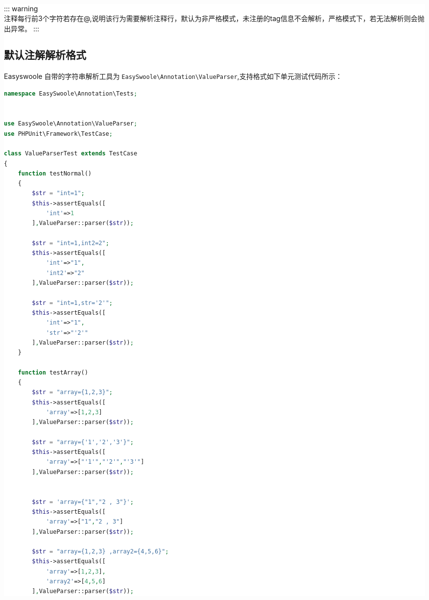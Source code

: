 ```php
```


::: warning  
注释每行前3个字符若存在@,说明该行为需要解析注释行，默认为非严格模式，未注册的tag信息不会解析，严格模式下，若无法解析则会抛出异常。
:::

## 默认注解解析格式

Easyswoole 自带的字符串解析工具为 ```EasySwoole\Annotation\ValueParser```,支持格式如下单元测试代码所示：

```php
namespace EasySwoole\Annotation\Tests;


use EasySwoole\Annotation\ValueParser;
use PHPUnit\Framework\TestCase;

class ValueParserTest extends TestCase
{
    function testNormal()
    {
        $str = "int=1";
        $this->assertEquals([
            'int'=>1
        ],ValueParser::parser($str));

        $str = "int=1,int2=2";
        $this->assertEquals([
            'int'=>"1",
            'int2'=>"2"
        ],ValueParser::parser($str));

        $str = "int=1,str='2'";
        $this->assertEquals([
            'int'=>"1",
            'str'=>"'2'"
        ],ValueParser::parser($str));
    }

    function testArray()
    {
        $str = "array={1,2,3}";
        $this->assertEquals([
            'array'=>[1,2,3]
        ],ValueParser::parser($str));

        $str = "array={'1','2','3'}";
        $this->assertEquals([
            'array'=>["'1'","'2'","'3'"]
        ],ValueParser::parser($str));


        $str = 'array={"1","2 , 3"}';
        $this->assertEquals([
            'array'=>["1","2 , 3"]
        ],ValueParser::parser($str));

        $str = "array={1,2,3} ,array2={4,5,6}";
        $this->assertEquals([
            'array'=>[1,2,3],
            'array2'=>[4,5,6]
        ],ValueParser::parser($str));

```